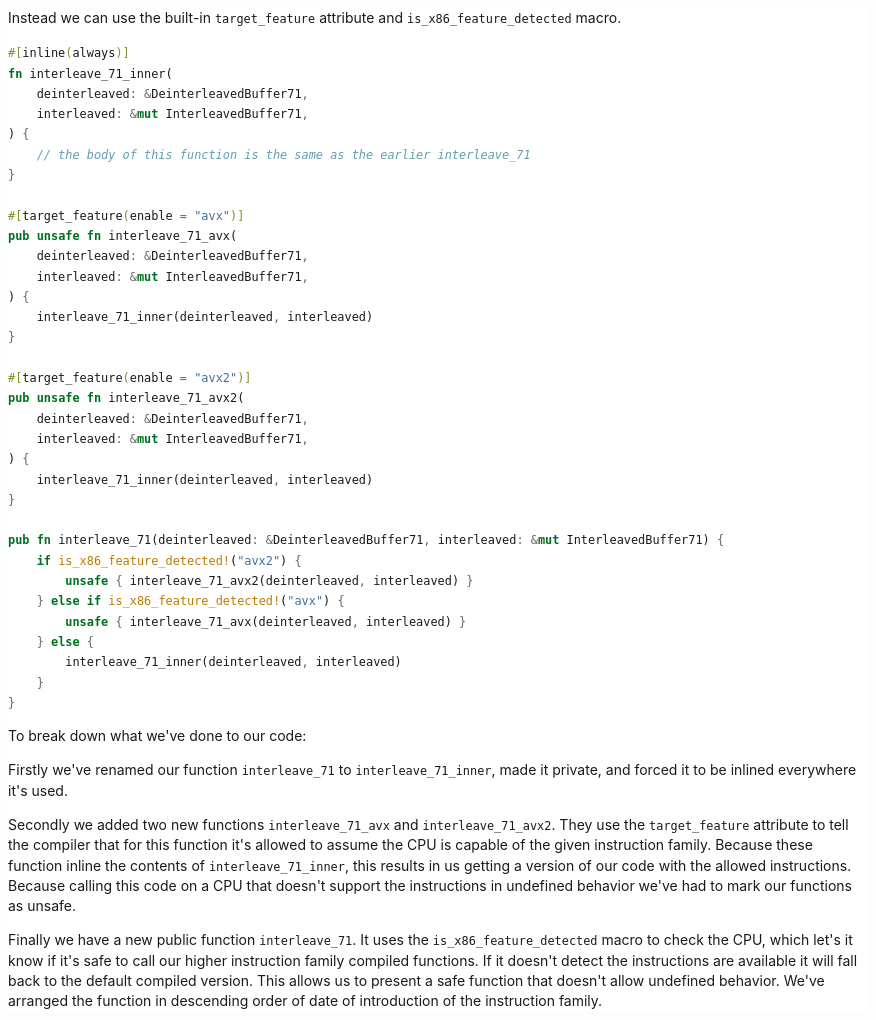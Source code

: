Instead we can use the built-in `target_feature` attribute and `is_x86_feature_detected` macro.

```rust
#[inline(always)]
fn interleave_71_inner(
    deinterleaved: &DeinterleavedBuffer71,
    interleaved: &mut InterleavedBuffer71,
) {
    // the body of this function is the same as the earlier interleave_71
}

#[target_feature(enable = "avx")]
pub unsafe fn interleave_71_avx(
    deinterleaved: &DeinterleavedBuffer71,
    interleaved: &mut InterleavedBuffer71,
) {
    interleave_71_inner(deinterleaved, interleaved)
}

#[target_feature(enable = "avx2")]
pub unsafe fn interleave_71_avx2(
    deinterleaved: &DeinterleavedBuffer71,
    interleaved: &mut InterleavedBuffer71,
) {
    interleave_71_inner(deinterleaved, interleaved)
}

pub fn interleave_71(deinterleaved: &DeinterleavedBuffer71, interleaved: &mut InterleavedBuffer71) {
    if is_x86_feature_detected!("avx2") {
        unsafe { interleave_71_avx2(deinterleaved, interleaved) }
    } else if is_x86_feature_detected!("avx") {
        unsafe { interleave_71_avx(deinterleaved, interleaved) }
    } else {
        interleave_71_inner(deinterleaved, interleaved)
    }
}
```

To break down what we've done to our code:

Firstly we've renamed our function `interleave_71` to `interleave_71_inner`, made it private, and forced it to be inlined everywhere it's used.

Secondly we added two new functions `interleave_71_avx` and `interleave_71_avx2`. They use the `target_feature` attribute to tell the compiler that for this function it's allowed to assume the CPU is capable of the given instruction family. Because these function inline the contents of `interleave_71_inner`, this results in us getting a version of our code with the allowed instructions. Because calling this code on a CPU that doesn't support the instructions in undefined behavior we've had to mark our functions as unsafe.

Finally we have a new public function `interleave_71`. It uses the `is_x86_feature_detected` macro to check the CPU, which let's it know if it's safe to call our higher instruction family compiled functions. If it doesn't detect the instructions are available it will fall back to the default compiled version. This allows us to present a safe function that doesn't allow undefined behavior. We've arranged the function in descending order of date of introduction of the instruction family.
